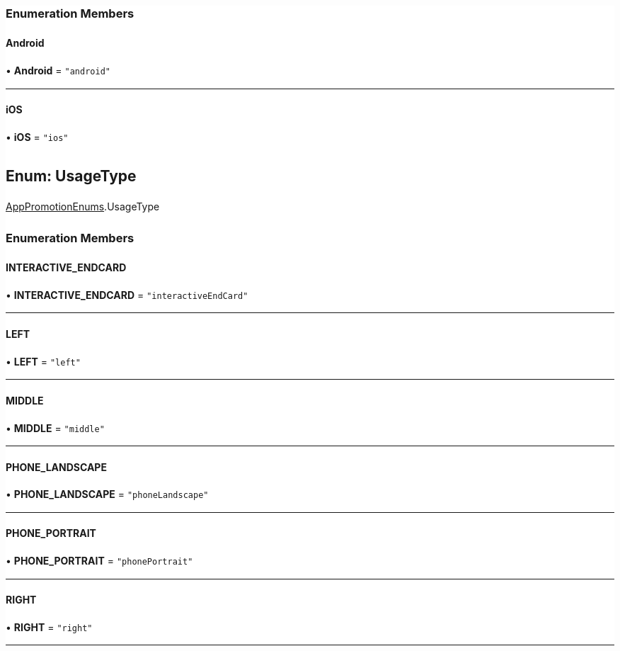 ### Enumeration Members

#### Android

• **Android** = ``"android"``

___

#### iOS

• **iOS** = ``"ios"``


<a name="enumsapppromotionenumsusagetypemd"></a>

## Enum: UsageType

[AppPromotionEnums](#modulesapppromotionenumsmd).UsageType

### Enumeration Members

#### INTERACTIVE\_ENDCARD

• **INTERACTIVE\_ENDCARD** = ``"interactiveEndCard"``

___

#### LEFT

• **LEFT** = ``"left"``

___

#### MIDDLE

• **MIDDLE** = ``"middle"``

___

#### PHONE\_LANDSCAPE

• **PHONE\_LANDSCAPE** = ``"phoneLandscape"``

___

#### PHONE\_PORTRAIT

• **PHONE\_PORTRAIT** = ``"phonePortrait"``

___

#### RIGHT

• **RIGHT** = ``"right"``

___
